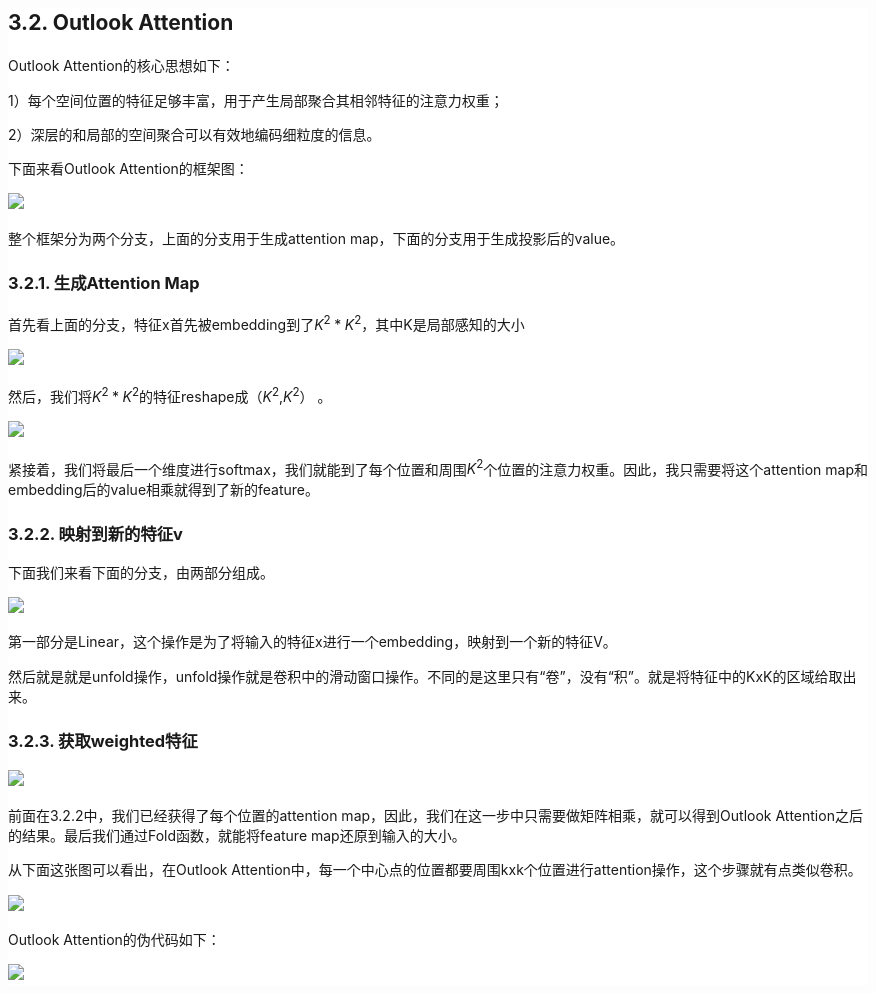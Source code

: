 
## 3.2. Outlook Attention

Outlook Attention的核心思想如下：

1）每个空间位置的特征足够丰富，用于产生局部聚合其相邻特征的注意力权重；

2）深层的和局部的空间聚合可以有效地编码细粒度的信息。


下面来看Outlook Attention的框架图：

![](https://img-blog.csdnimg.cn/img_convert/89e4b40b93d2cf39f378e4c1e46c9989.png)


整个框架分为两个分支，上面的分支用于生成attention map，下面的分支用于生成投影后的value。

### 3.2.1. 生成Attention Map

首先看上面的分支，特征x首先被embedding到了$K^2*K^2$，其中K是局部感知的大小

![](https://img-blog.csdnimg.cn/img_convert/7ed12d260310019f0c9c5e49377b23c0.png)

然后，我们将$K^2*K^2$的特征reshape成（$K^2$,$K^2$） 。

![](https://img-blog.csdnimg.cn/img_convert/999d7601f96d77928d1fc35c0ee00729.png)

紧接着，我们将最后一个维度进行softmax，我们就能到了每个位置和周围$K^2$个位置的注意力权重。因此，我只需要将这个attention map和embedding后的value相乘就得到了新的feature。

### 3.2.2. 映射到新的特征v

下面我们来看下面的分支，由两部分组成。

![](https://img-blog.csdnimg.cn/img_convert/90f00d35d34aac60671a5e8cfb499a12.png)

第一部分是Linear，这个操作是为了将输入的特征x进行一个embedding，映射到一个新的特征V。

然后就是就是unfold操作，unfold操作就是卷积中的滑动窗口操作。不同的是这里只有“卷”，没有“积”。就是将特征中的KxK的区域给取出来。

### 3.2.3. 获取weighted特征

![](https://img-blog.csdnimg.cn/img_convert/90f00d35d34aac60671a5e8cfb499a12.png)

前面在3.2.2中，我们已经获得了每个位置的attention map，因此，我们在这一步中只需要做矩阵相乘，就可以得到Outlook Attention之后的结果。最后我们通过Fold函数，就能将feature map还原到输入的大小。


从下面这张图可以看出，在Outlook Attention中，每一个中心点的位置都要周围kxk个位置进行attention操作，这个步骤就有点类似卷积。

![](https://img-blog.csdnimg.cn/img_convert/13177ccbe8433b906e00b86e635146ad.png)


Outlook Attention的伪代码如下：

![](https://img-blog.csdnimg.cn/img_convert/d0357d7d0094d72e9ab3d3bd040db5b7.png)
